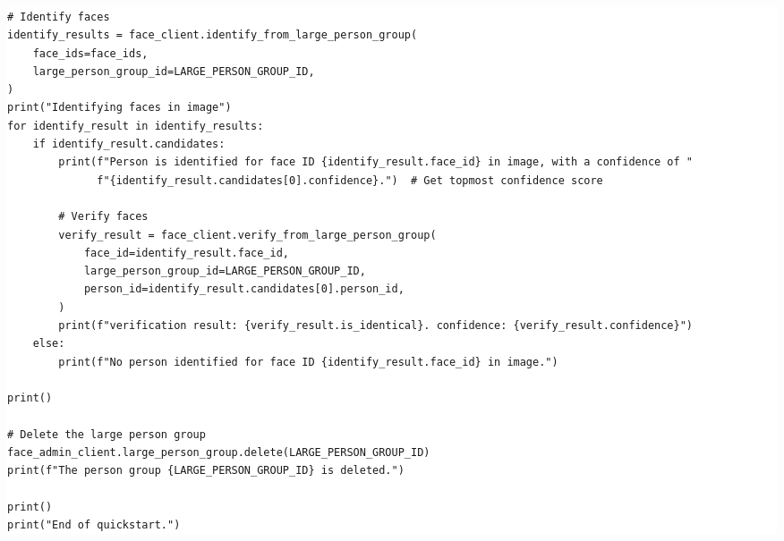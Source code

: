     # Identify faces
    identify_results = face_client.identify_from_large_person_group(
        face_ids=face_ids,
        large_person_group_id=LARGE_PERSON_GROUP_ID,
    )
    print("Identifying faces in image")
    for identify_result in identify_results:
        if identify_result.candidates:
            print(f"Person is identified for face ID {identify_result.face_id} in image, with a confidence of "
                  f"{identify_result.candidates[0].confidence}.")  # Get topmost confidence score

            # Verify faces
            verify_result = face_client.verify_from_large_person_group(
                face_id=identify_result.face_id,
                large_person_group_id=LARGE_PERSON_GROUP_ID,
                person_id=identify_result.candidates[0].person_id,
            )
            print(f"verification result: {verify_result.is_identical}. confidence: {verify_result.confidence}")
        else:
            print(f"No person identified for face ID {identify_result.face_id} in image.")

    print()

    # Delete the large person group
    face_admin_client.large_person_group.delete(LARGE_PERSON_GROUP_ID)
    print(f"The person group {LARGE_PERSON_GROUP_ID} is deleted.")

    print()
    print("End of quickstart.")
